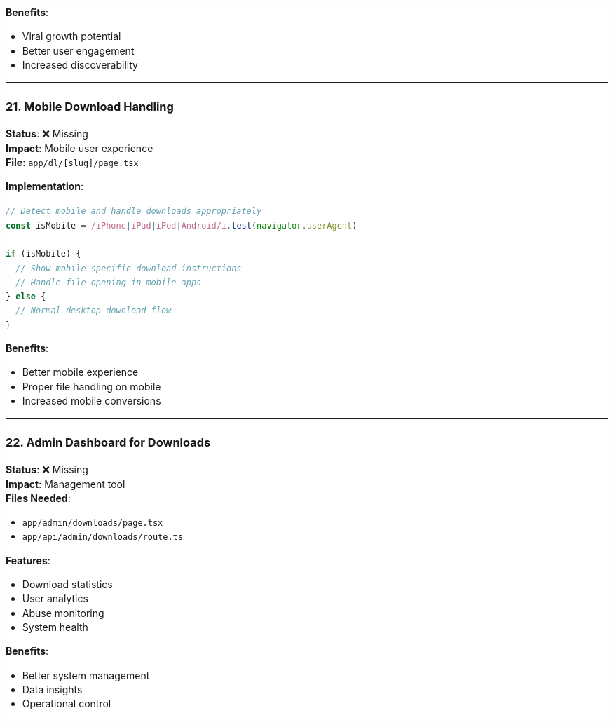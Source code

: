 
**Benefits**:
- Viral growth potential
- Better user engagement
- Increased discoverability

---

### 21. Mobile Download Handling

**Status**: ❌ Missing  
**Impact**: Mobile user experience  
**File**: `app/dl/[slug]/page.tsx`

**Implementation**:
```typescript
// Detect mobile and handle downloads appropriately
const isMobile = /iPhone|iPad|iPod|Android/i.test(navigator.userAgent)

if (isMobile) {
  // Show mobile-specific download instructions
  // Handle file opening in mobile apps
} else {
  // Normal desktop download flow
}
```

**Benefits**:
- Better mobile experience
- Proper file handling on mobile
- Increased mobile conversions

---

### 22. Admin Dashboard for Downloads

**Status**: ❌ Missing  
**Impact**: Management tool  
**Files Needed**:
- `app/admin/downloads/page.tsx`
- `app/api/admin/downloads/route.ts`

**Features**:
- Download statistics
- User analytics
- Abuse monitoring
- System health

**Benefits**:
- Better system management
- Data insights
- Operational control

---

